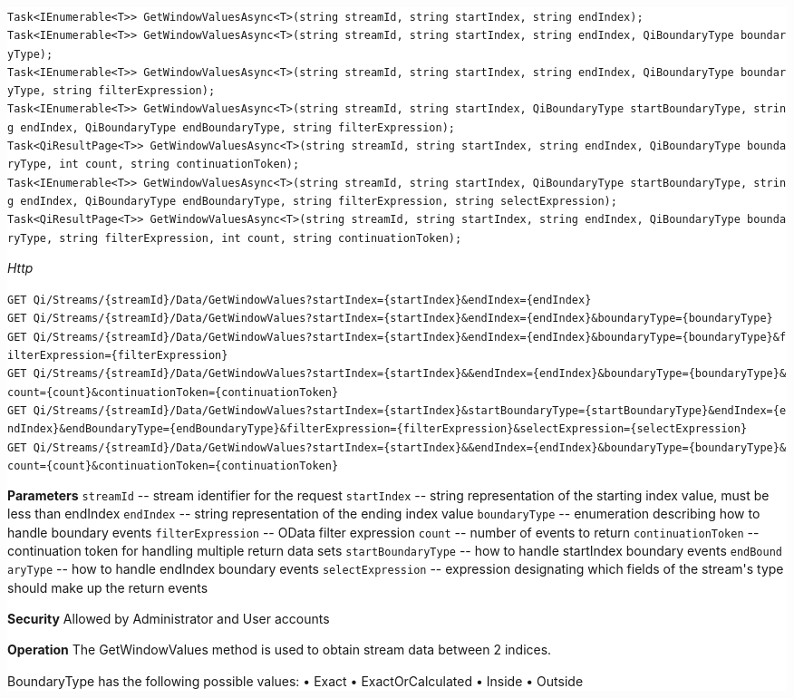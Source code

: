 ```
Task<IEnumerable<T>> GetWindowValuesAsync<T>(string streamId, string startIndex, string endIndex);
Task<IEnumerable<T>> GetWindowValuesAsync<T>(string streamId, string startIndex, string endIndex, QiBoundaryType boundaryType);
Task<IEnumerable<T>> GetWindowValuesAsync<T>(string streamId, string startIndex, string endIndex, QiBoundaryType boundaryType, string filterExpression);
Task<IEnumerable<T>> GetWindowValuesAsync<T>(string streamId, string startIndex, QiBoundaryType startBoundaryType, string endIndex, QiBoundaryType endBoundaryType, string filterExpression);
Task<QiResultPage<T>> GetWindowValuesAsync<T>(string streamId, string startIndex, string endIndex, QiBoundaryType boundaryType, int count, string continuationToken);
Task<IEnumerable<T>> GetWindowValuesAsync<T>(string streamId, string startIndex, QiBoundaryType startBoundaryType, string endIndex, QiBoundaryType endBoundaryType, string filterExpression, string selectExpression);
Task<QiResultPage<T>> GetWindowValuesAsync<T>(string streamId, string startIndex, string endIndex, QiBoundaryType boundaryType, string filterExpression, int count, string continuationToken);
```

*_Http_*
```
GET Qi/Streams/{streamId}/Data/GetWindowValues?startIndex={startIndex}&endIndex={endIndex}
GET Qi/Streams/{streamId}/Data/GetWindowValues?startIndex={startIndex}&endIndex={endIndex}&boundaryType={boundaryType}
GET Qi/Streams/{streamId}/Data/GetWindowValues?startIndex={startIndex}&endIndex={endIndex}&boundaryType={boundaryType}&filterExpression={filterExpression}
GET Qi/Streams/{streamId}/Data/GetWindowValues?startIndex={startIndex}&&endIndex={endIndex}&boundaryType={boundaryType}&count={count}&continuationToken={continuationToken}
GET Qi/Streams/{streamId}/Data/GetWindowValues?startIndex={startIndex}&startBoundaryType={startBoundaryType}&endIndex={endIndex}&endBoundaryType={endBoundaryType}&filterExpression={filterExpression}&selectExpression={selectExpression}
GET Qi/Streams/{streamId}/Data/GetWindowValues?startIndex={startIndex}&&endIndex={endIndex}&boundaryType={boundaryType}&count={count}&continuationToken={continuationToken}
```

**Parameters**
`streamId` -- stream identifier for the request
`startIndex` -- string representation of the starting index value, must be less than endIndex
`endIndex` -- string representation of the ending index value
`boundaryType` -- enumeration describing how to handle boundary events
`filterExpression` -- OData filter expression
`count` -- number of events to return
`continuationToken` -- continuation token for handling multiple return data sets
`startBoundaryType` -- how to handle startIndex boundary events
`endBoundaryType` -- how to handle endIndex boundary events
`selectExpression` -- expression designating which fields of the stream's type should make up the return events 

**Security**
Allowed by Administrator and User accounts

**Operation**
The GetWindowValues method is used to obtain stream data between 2 indices.

BoundaryType has the following possible values:
•	Exact
•	ExactOrCalculated
•	Inside
•	Outside
